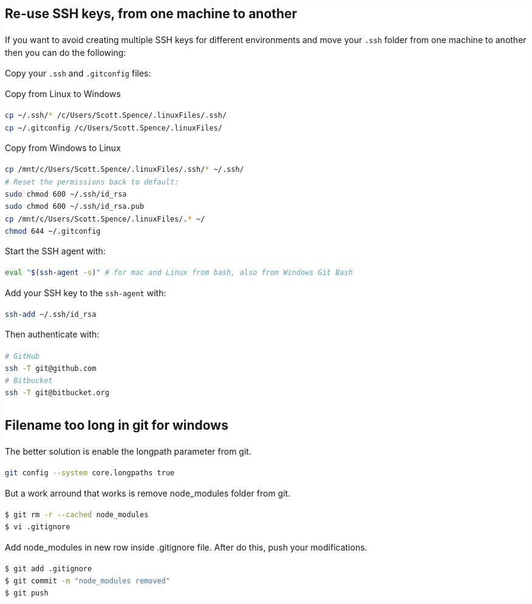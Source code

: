 ## Re-use SSH keys, from one machine to another

If you want to avoid creating multiple SSH keys for different
environments and move your `.ssh` folder from one machine to another
then you can do the following:

Copy your `.ssh` and `.gitconfig` files:

Copy from Linux to Windows
```sh
cp ~/.ssh/* /c/Users/Scott.Spence/.linuxFiles/.ssh/
cp ~/.gitconfig /c/Users/Scott.Spence/.linuxFiles/
```

Copy from Windows to Linux

```sh
cp /mnt/c/Users/Scott.Spence/.linuxFiles/.ssh/* ~/.ssh/
# Reset the permissions back to default:
sudo chmod 600 ~/.ssh/id_rsa
sudo chmod 600 ~/.ssh/id_rsa.pub
cp /mnt/c/Users/Scott.Spence/.linuxFiles/.* ~/
chmod 644 ~/.gitconfig
```

Start the SSH agent with:
```sh
eval "$(ssh-agent -s)" # for mac and Linux from bash, also from Windows Git Bash
```

Add your SSH key to the `ssh-agent` with:
```sh
ssh-add ~/.ssh/id_rsa
```

Then authenticate with:
```sh
# GitHub
ssh -T git@github.com
# Bitbucket
ssh -T git@bitbucket.org
```

## Filename too long in git for windows

The better solution is enable the longpath parameter from git.
```sh
git config --system core.longpaths true
```

But a work arround that works is remove node_modules folder from git.
```sh
$ git rm -r --cached node_modules
$ vi .gitignore
```

Add node_modules in new row inside .gitignore file. After do this, push your modifications.
```sh
$ git add .gitignore
$ git commit -m "node_modules removed"
$ git push
```
